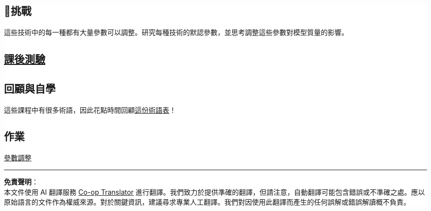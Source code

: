 
## 🚀挑戰

這些技術中的每一種都有大量參數可以調整。研究每種技術的默認參數，並思考調整這些參數對模型質量的影響。

## [課後測驗](https://ff-quizzes.netlify.app/en/ml/)

## 回顧與自學

這些課程中有很多術語，因此花點時間回顧[這份術語表](https://docs.microsoft.com/dotnet/machine-learning/resources/glossary?WT.mc_id=academic-77952-leestott)！

## 作業 

[參數調整](assignment.md)

---

**免責聲明**：  
本文件使用 AI 翻譯服務 [Co-op Translator](https://github.com/Azure/co-op-translator) 進行翻譯。我們致力於提供準確的翻譯，但請注意，自動翻譯可能包含錯誤或不準確之處。應以原始語言的文件作為權威來源。對於關鍵資訊，建議尋求專業人工翻譯。我們對因使用此翻譯而產生的任何誤解或錯誤解讀概不負責。